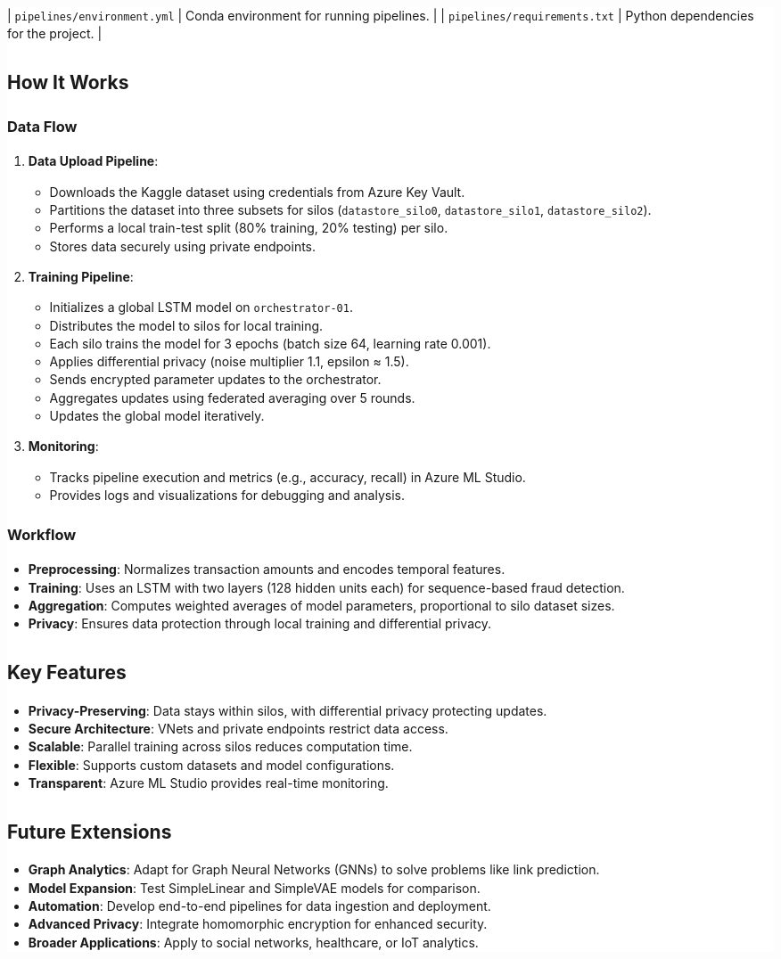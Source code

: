 | `pipelines/environment.yml` | Conda environment for running pipelines. |
| `pipelines/requirements.txt` | Python dependencies for the project. |

## How It Works

### Data Flow
1. **Data Upload Pipeline**:
   - Downloads the Kaggle dataset using credentials from Azure Key Vault.
   - Partitions the dataset into three subsets for silos (`datastore_silo0`, `datastore_silo1`, `datastore_silo2`).
   - Performs a local train-test split (80% training, 20% testing) per silo.
   - Stores data securely using private endpoints.

2. **Training Pipeline**:
   - Initializes a global LSTM model on `orchestrator-01`.
   - Distributes the model to silos for local training.
   - Each silo trains the model for 3 epochs (batch size 64, learning rate 0.001).
   - Applies differential privacy (noise multiplier 1.1, epsilon ≈ 1.5).
   - Sends encrypted parameter updates to the orchestrator.
   - Aggregates updates using federated averaging over 5 rounds.
   - Updates the global model iteratively.

3. **Monitoring**:
   - Tracks pipeline execution and metrics (e.g., accuracy, recall) in Azure ML Studio.
   - Provides logs and visualizations for debugging and analysis.

### Workflow
- **Preprocessing**: Normalizes transaction amounts and encodes temporal features.
- **Training**: Uses an LSTM with two layers (128 hidden units each) for sequence-based fraud detection.
- **Aggregation**: Computes weighted averages of model parameters, proportional to silo dataset sizes.
- **Privacy**: Ensures data protection through local training and differential privacy.

## Key Features

- **Privacy-Preserving**: Data stays within silos, with differential privacy protecting updates.
- **Secure Architecture**: VNets and private endpoints restrict data access.
- **Scalable**: Parallel training across silos reduces computation time.
- **Flexible**: Supports custom datasets and model configurations.
- **Transparent**: Azure ML Studio provides real-time monitoring.

## Future Extensions

- **Graph Analytics**: Adapt for Graph Neural Networks (GNNs) to solve problems like link prediction.
- **Model Expansion**: Test SimpleLinear and SimpleVAE models for comparison.
- **Automation**: Develop end-to-end pipelines for data ingestion and deployment.
- **Advanced Privacy**: Integrate homomorphic encryption for enhanced security.
- **Broader Applications**: Apply to social networks, healthcare, or IoT analytics.
